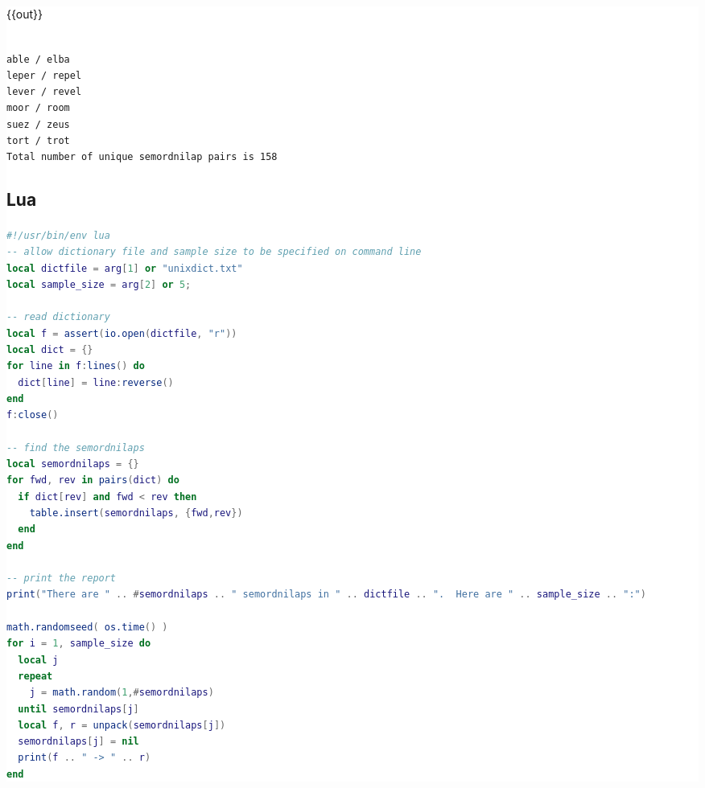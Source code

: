 {{out}}

```txt

able / elba
leper / repel
lever / revel
moor / room
suez / zeus
tort / trot
Total number of unique semordnilap pairs is 158

```



## Lua


```Lua
#!/usr/bin/env lua
-- allow dictionary file and sample size to be specified on command line
local dictfile = arg[1] or "unixdict.txt"
local sample_size = arg[2] or 5;

-- read dictionary
local f = assert(io.open(dictfile, "r"))
local dict = {}
for line in f:lines() do
  dict[line] = line:reverse()
end
f:close()

-- find the semordnilaps
local semordnilaps = {}
for fwd, rev in pairs(dict) do
  if dict[rev] and fwd < rev then
    table.insert(semordnilaps, {fwd,rev})
  end
end

-- print the report
print("There are " .. #semordnilaps .. " semordnilaps in " .. dictfile .. ".  Here are " .. sample_size .. ":")

math.randomseed( os.time() )
for i = 1, sample_size do
  local j
  repeat 
    j = math.random(1,#semordnilaps)
  until semordnilaps[j]
  local f, r = unpack(semordnilaps[j])
  semordnilaps[j] = nil
  print(f .. " -> " .. r)
end
```
